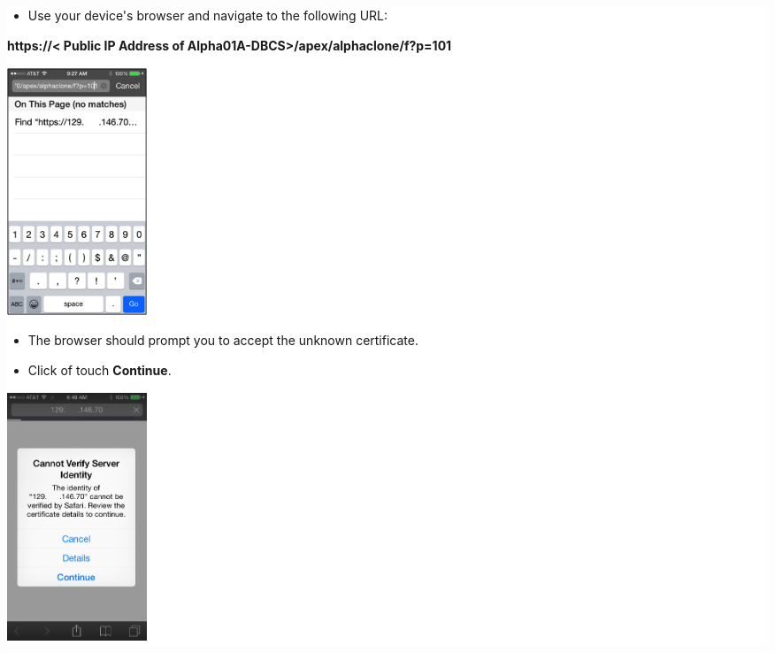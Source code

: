 

-   Use your device's browser and navigate to the following URL:

**https://&lt; Public IP Address of
Alpha01A-DBCS&gt;/apex/alphaclone/f?p=101**

<img src="./media/image48.png" width="158" height="279" />

-   The browser should prompt you to accept the unknown certificate.

-   Click of touch **Continue**.

<img src="./media/image49.png" width="158" height="281" />
